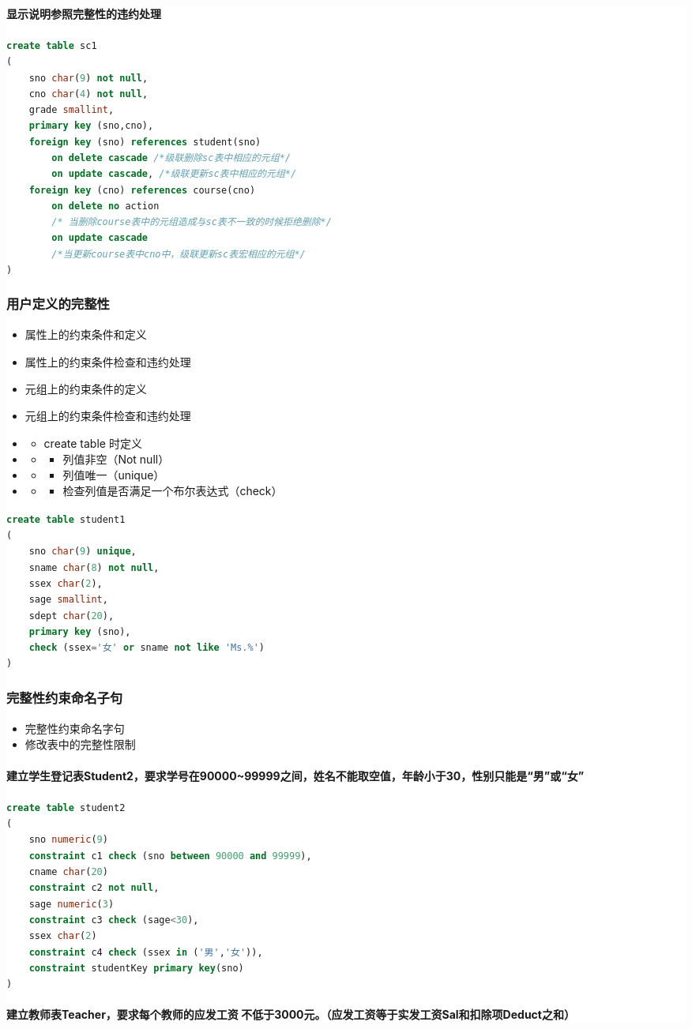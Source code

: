 #### 显示说明参照完整性的违约处理

```sql
create table sc1
(
    sno char(9) not null,
    cno char(4) not null,
    grade smallint,
    primary key (sno,cno),
    foreign key (sno) references student(sno)
        on delete cascade /*级联删除sc表中相应的元组*/
        on update cascade, /*级联更新sc表中相应的元组*/
    foreign key (cno) references course(cno)
        on delete no action
        /* 当删除course表中的元组造成与sc表不一致的时候拒绝删除*/
        on update cascade
        /*当更新course表中cno中，级联更新sc表宏相应的元组*/
)
```
### 用户定义的完整性
* 属性上的约束条件和定义
* 属性上的约束条件检查和违约处理
* 元组上的约束条件的定义
* 元组上的约束条件检查和违约处理

* * create table 时定义
* * * 列值非空（Not null）
* * * 列值唯一（unique）
* * * 检查列值是否满足一个布尔表达式（check）

```sql
create table student1
(
    sno char(9) unique,
    sname char(8) not null,
    ssex char(2),
    sage smallint,
    sdept char(20),
    primary key (sno),
    check (ssex='女' or sname not like 'Ms.%')
)
```
### 完整性约束命名子句
* 完整性约束命名字句
* 修改表中的完整性限制
#### 建立学生登记表Student2，要求学号在90000~99999之间，姓名不能取空值，年龄小于30，性别只能是“男”或“女”

```sql
create table student2
(
    sno numeric(9)
    constraint c1 check (sno between 90000 and 99999),
    cname char(20)
    constraint c2 not null,
    sage numeric(3)
    constraint c3 check (sage<30),
    ssex char(2)
    constraint c4 check (ssex in ('男','女')),
    constraint studentKey primary key(sno)
)
```
#### 建立教师表Teacher，要求每个教师的应发工资  不低于3000元。（应发工资等于实发工资Sal和扣除项Deduct之和）